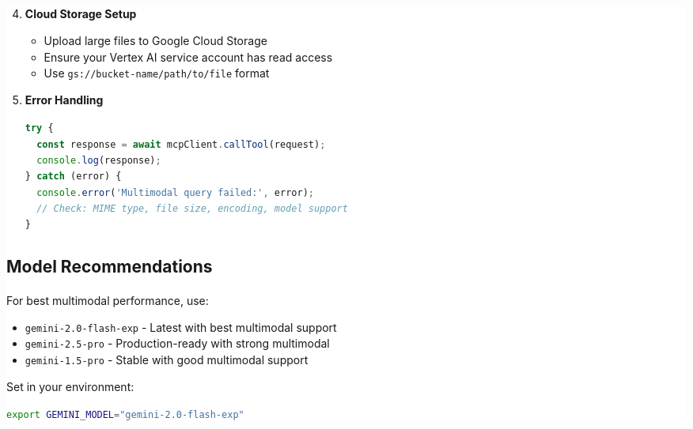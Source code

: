 4. **Cloud Storage Setup**
   - Upload large files to Google Cloud Storage
   - Ensure your Vertex AI service account has read access
   - Use `gs://bucket-name/path/to/file` format

5. **Error Handling**
   ```typescript
   try {
     const response = await mcpClient.callTool(request);
     console.log(response);
   } catch (error) {
     console.error('Multimodal query failed:', error);
     // Check: MIME type, file size, encoding, model support
   }
   ```

## Model Recommendations

For best multimodal performance, use:
- `gemini-2.0-flash-exp` - Latest with best multimodal support
- `gemini-2.5-pro` - Production-ready with strong multimodal
- `gemini-1.5-pro` - Stable with good multimodal support

Set in your environment:
```bash
export GEMINI_MODEL="gemini-2.0-flash-exp"
```
